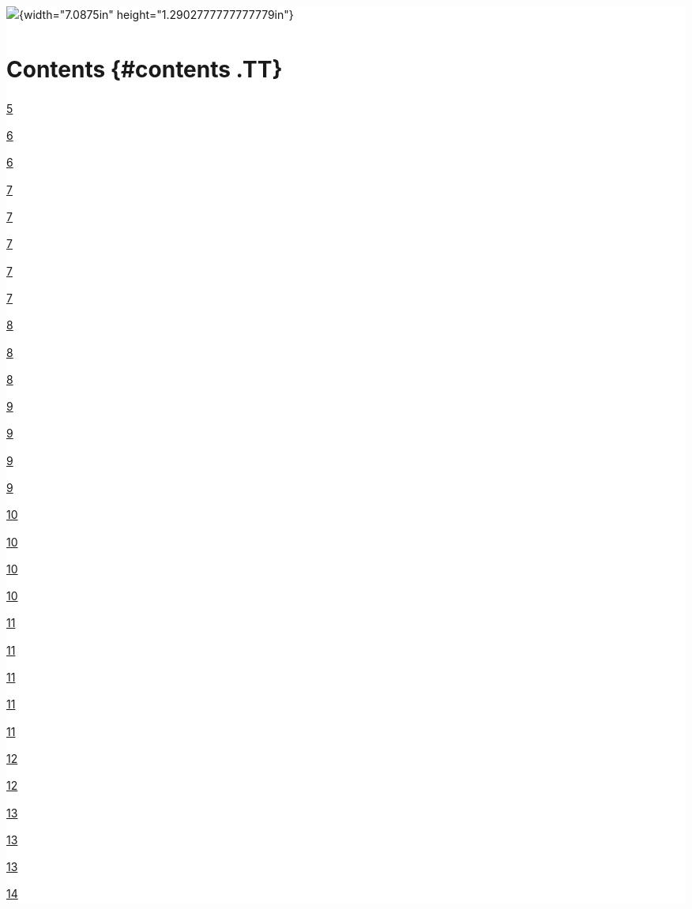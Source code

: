 ![](media/image1.jpeg){width="7.0875in" height="1.2902777777777779in"}

Contents {#contents .TT}
========

[5](#foreword)

[6](#scope)

[6](#references)

[7](#definitions-and-abbreviations)

[7](#definitions)

[7](#abbreviations)

[7](#general-pws-requirements)

[7](#background)

[8](#high-level-general-requirements-for-warning-notification-delivery)

[8](#warning-notification-content)

[8](#granularity-of-the-distribution)

[9](#support-of-warning-notification-providers)

[9](#pws-ue-requirements)

[9](#general-requirements)

[9](#support-of-non-warning-notification-capable-ues)

[10](#battery-life-of-pws-ue)

[10](#enabling-and-disabling-of-warning-notifications)

[10](#roaming-requirements)

[10](#security-requirements)

[11](#regulatory-requirements)

[11](#earthquake-and-tsunami-warning-system)

[11](#background-1)

[11](#duration-of-delivery-time)

[11](#information-element-and-volume)

[12](#priority)

[12](#roaming-users)

[13](#cmas-specific-requirements)

[13](#introduction-to-cmas)

[13](#additional-pws-requirements-specific-to-cmas)

[14](#eu-alert-specific-requirements)
